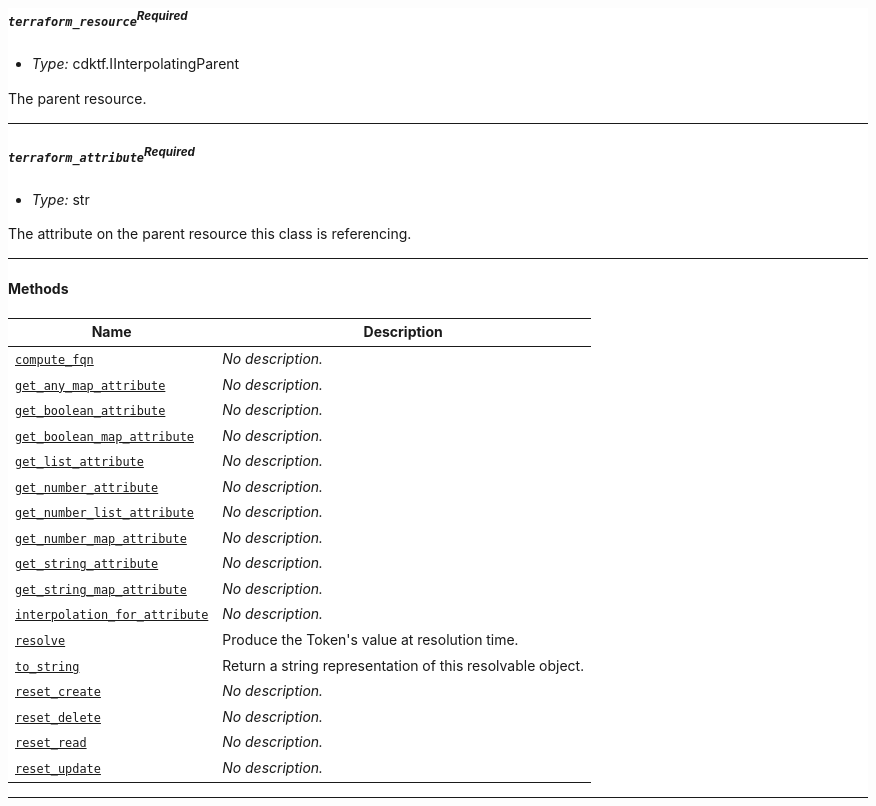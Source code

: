 
##### `terraform_resource`<sup>Required</sup> <a name="terraform_resource" id="@cdktf/provider-azurerm.applicationLoadBalancerFrontend.ApplicationLoadBalancerFrontendTimeoutsOutputReference.Initializer.parameter.terraformResource"></a>

- *Type:* cdktf.IInterpolatingParent

The parent resource.

---

##### `terraform_attribute`<sup>Required</sup> <a name="terraform_attribute" id="@cdktf/provider-azurerm.applicationLoadBalancerFrontend.ApplicationLoadBalancerFrontendTimeoutsOutputReference.Initializer.parameter.terraformAttribute"></a>

- *Type:* str

The attribute on the parent resource this class is referencing.

---

#### Methods <a name="Methods" id="Methods"></a>

| **Name** | **Description** |
| --- | --- |
| <code><a href="#@cdktf/provider-azurerm.applicationLoadBalancerFrontend.ApplicationLoadBalancerFrontendTimeoutsOutputReference.computeFqn">compute_fqn</a></code> | *No description.* |
| <code><a href="#@cdktf/provider-azurerm.applicationLoadBalancerFrontend.ApplicationLoadBalancerFrontendTimeoutsOutputReference.getAnyMapAttribute">get_any_map_attribute</a></code> | *No description.* |
| <code><a href="#@cdktf/provider-azurerm.applicationLoadBalancerFrontend.ApplicationLoadBalancerFrontendTimeoutsOutputReference.getBooleanAttribute">get_boolean_attribute</a></code> | *No description.* |
| <code><a href="#@cdktf/provider-azurerm.applicationLoadBalancerFrontend.ApplicationLoadBalancerFrontendTimeoutsOutputReference.getBooleanMapAttribute">get_boolean_map_attribute</a></code> | *No description.* |
| <code><a href="#@cdktf/provider-azurerm.applicationLoadBalancerFrontend.ApplicationLoadBalancerFrontendTimeoutsOutputReference.getListAttribute">get_list_attribute</a></code> | *No description.* |
| <code><a href="#@cdktf/provider-azurerm.applicationLoadBalancerFrontend.ApplicationLoadBalancerFrontendTimeoutsOutputReference.getNumberAttribute">get_number_attribute</a></code> | *No description.* |
| <code><a href="#@cdktf/provider-azurerm.applicationLoadBalancerFrontend.ApplicationLoadBalancerFrontendTimeoutsOutputReference.getNumberListAttribute">get_number_list_attribute</a></code> | *No description.* |
| <code><a href="#@cdktf/provider-azurerm.applicationLoadBalancerFrontend.ApplicationLoadBalancerFrontendTimeoutsOutputReference.getNumberMapAttribute">get_number_map_attribute</a></code> | *No description.* |
| <code><a href="#@cdktf/provider-azurerm.applicationLoadBalancerFrontend.ApplicationLoadBalancerFrontendTimeoutsOutputReference.getStringAttribute">get_string_attribute</a></code> | *No description.* |
| <code><a href="#@cdktf/provider-azurerm.applicationLoadBalancerFrontend.ApplicationLoadBalancerFrontendTimeoutsOutputReference.getStringMapAttribute">get_string_map_attribute</a></code> | *No description.* |
| <code><a href="#@cdktf/provider-azurerm.applicationLoadBalancerFrontend.ApplicationLoadBalancerFrontendTimeoutsOutputReference.interpolationForAttribute">interpolation_for_attribute</a></code> | *No description.* |
| <code><a href="#@cdktf/provider-azurerm.applicationLoadBalancerFrontend.ApplicationLoadBalancerFrontendTimeoutsOutputReference.resolve">resolve</a></code> | Produce the Token's value at resolution time. |
| <code><a href="#@cdktf/provider-azurerm.applicationLoadBalancerFrontend.ApplicationLoadBalancerFrontendTimeoutsOutputReference.toString">to_string</a></code> | Return a string representation of this resolvable object. |
| <code><a href="#@cdktf/provider-azurerm.applicationLoadBalancerFrontend.ApplicationLoadBalancerFrontendTimeoutsOutputReference.resetCreate">reset_create</a></code> | *No description.* |
| <code><a href="#@cdktf/provider-azurerm.applicationLoadBalancerFrontend.ApplicationLoadBalancerFrontendTimeoutsOutputReference.resetDelete">reset_delete</a></code> | *No description.* |
| <code><a href="#@cdktf/provider-azurerm.applicationLoadBalancerFrontend.ApplicationLoadBalancerFrontendTimeoutsOutputReference.resetRead">reset_read</a></code> | *No description.* |
| <code><a href="#@cdktf/provider-azurerm.applicationLoadBalancerFrontend.ApplicationLoadBalancerFrontendTimeoutsOutputReference.resetUpdate">reset_update</a></code> | *No description.* |

---